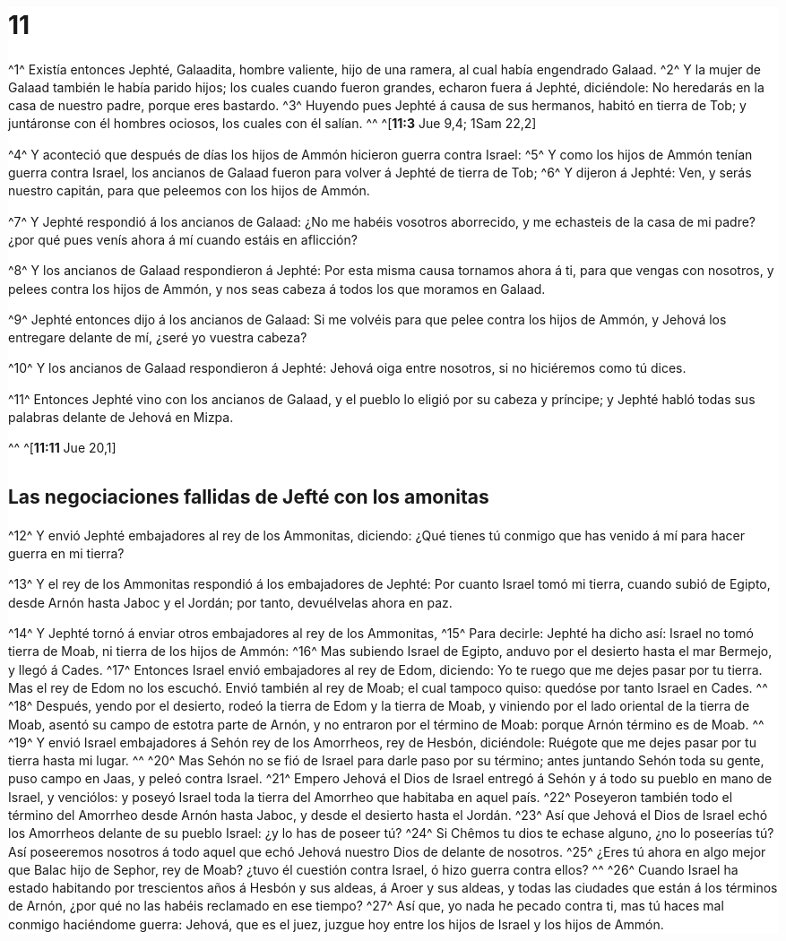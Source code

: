# 11 
^1^ Existía entonces Jephté, Galaadita, hombre valiente, hijo de una ramera, al cual había engendrado Galaad. ^2^ Y la mujer de Galaad también le había parido hijos; los cuales cuando fueron grandes, echaron fuera á Jephté, diciéndole: No heredarás en la casa de nuestro padre, porque eres bastardo. ^3^ Huyendo pues Jephté á causa de sus hermanos, habitó en tierra de Tob; y juntáronse con él hombres ociosos, los cuales con él salían. 
^^ 
^[**11:3** Jue 9,4; 1Sam 22,2]

^4^ Y aconteció que después de días los hijos de Ammón hicieron guerra contra Israel: ^5^ Y como los hijos de Ammón tenían guerra contra Israel, los ancianos de Galaad fueron para volver á Jephté de tierra de Tob; ^6^ Y dijeron á Jephté: Ven, y serás nuestro capitán, para que peleemos con los hijos de Ammón. 

^7^ Y Jephté respondió á los ancianos de Galaad: ¿No me habéis vosotros aborrecido, y me echasteis de la casa de mi padre? ¿por qué pues venís ahora á mí cuando estáis en aflicción? 

^8^ Y los ancianos de Galaad respondieron á Jephté: Por esta misma causa tornamos ahora á ti, para que vengas con nosotros, y pelees contra los hijos de Ammón, y nos seas cabeza á todos los que moramos en Galaad. 

^9^ Jephté entonces dijo á los ancianos de Galaad: Si me volvéis para que pelee contra los hijos de Ammón, y Jehová los entregare delante de mí, ¿seré yo vuestra cabeza? 

^10^ Y los ancianos de Galaad respondieron á Jephté: Jehová oiga entre nosotros, si no hiciéremos como tú dices. 

^11^ Entonces Jephté vino con los ancianos de Galaad, y el pueblo lo eligió por su cabeza y príncipe; y Jephté habló todas sus palabras delante de Jehová en Mizpa. 

^^ 
^[**11:11** Jue 20,1]

## Las negociaciones fallidas de Jefté con los amonitas
^12^ Y envió Jephté embajadores al rey de los Ammonitas, diciendo: ¿Qué tienes tú conmigo que has venido á mí para hacer guerra en mi tierra? 

^13^ Y el rey de los Ammonitas respondió á los embajadores de Jephté: Por cuanto Israel tomó mi tierra, cuando subió de Egipto, desde Arnón hasta Jaboc y el Jordán; por tanto, devuélvelas ahora en paz. 

^14^ Y Jephté tornó á enviar otros embajadores al rey de los Ammonitas, ^15^ Para decirle: Jephté ha dicho así: Israel no tomó tierra de Moab, ni tierra de los hijos de Ammón: ^16^ Mas subiendo Israel de Egipto, anduvo por el desierto hasta el mar Bermejo, y llegó á Cades. ^17^ Entonces Israel envió embajadores al rey de Edom, diciendo: Yo te ruego que me dejes pasar por tu tierra. Mas el rey de Edom no los escuchó. Envió también al rey de Moab; el cual tampoco quiso: quedóse por tanto Israel en Cades. ^^ ^18^ Después, yendo por el desierto, rodeó la tierra de Edom y la tierra de Moab, y viniendo por el lado oriental de la tierra de Moab, asentó su campo de estotra parte de Arnón, y no entraron por el término de Moab: porque Arnón término es de Moab. ^^ ^19^ Y envió Israel embajadores á Sehón rey de los Amorrheos, rey de Hesbón, diciéndole: Ruégote que me dejes pasar por tu tierra hasta mi lugar. ^^ ^20^ Mas Sehón no se fió de Israel para darle paso por su término; antes juntando Sehón toda su gente, puso campo en Jaas, y peleó contra Israel. ^21^ Empero Jehová el Dios de Israel entregó á Sehón y á todo su pueblo en mano de Israel, y venciólos: y poseyó Israel toda la tierra del Amorrheo que habitaba en aquel país. ^22^ Poseyeron también todo el término del Amorrheo desde Arnón hasta Jaboc, y desde el desierto hasta el Jordán. ^23^ Así que Jehová el Dios de Israel echó los Amorrheos delante de su pueblo Israel: ¿y lo has de poseer tú? ^24^ Si Chêmos tu dios te echase alguno, ¿no lo poseerías tú? Así poseeremos nosotros á todo aquel que echó Jehová nuestro Dios de delante de nosotros. ^25^ ¿Eres tú ahora en algo mejor que Balac hijo de Sephor, rey de Moab? ¿tuvo él cuestión contra Israel, ó hizo guerra contra ellos? ^^ ^26^ Cuando Israel ha estado habitando por trescientos años á Hesbón y sus aldeas, á Aroer y sus aldeas, y todas las ciudades que están á los términos de Arnón, ¿por qué no las habéis reclamado en ese tiempo? ^27^ Así que, yo nada he pecado contra ti, mas tú haces mal conmigo haciéndome guerra: Jehová, que es el juez, juzgue hoy entre los hijos de Israel y los hijos de Ammón. 
